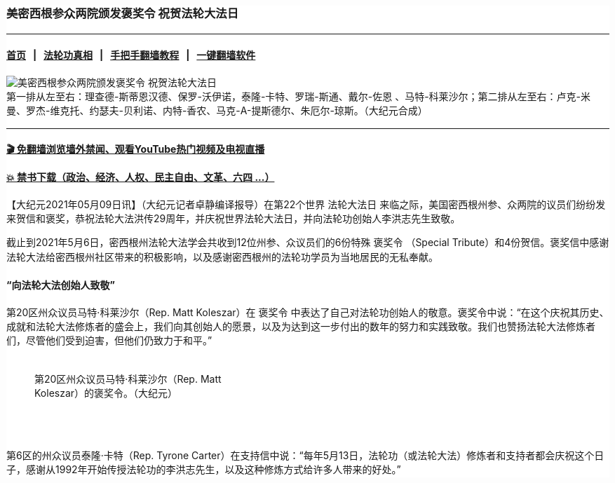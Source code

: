 ### 美密西根参众两院颁发褒奖令 祝贺法轮大法日
------------------------

#### [首页](https://github.com/gfw-breaker/banned-news3/blob/master/README.md) &nbsp;&nbsp;|&nbsp;&nbsp; [法轮功真相](https://github.com/begood0513/basic/blob/master/README.md)  &nbsp;&nbsp;|&nbsp;&nbsp; [手把手翻墙教程](https://github.com/gfw-breaker/guides/wiki)  &nbsp;&nbsp;|&nbsp;&nbsp; [一键翻墙软件](https://github.com/gfw-breaker/nogfw/blob/master/README.md)  



<div><img alt="美密西根参众两院颁发褒奖令 祝贺法轮大法日" class="attachment-djy_600_400 size-djy_600_400 wp-post-image" src="https://i.epochtimes.com/assets/uploads/2021/05/id12933790-michigan-gov2021513-V3-600x400.jpg"/>
<div class="caption">
 第一排从左至右：理查德-斯蒂恩汉德、保罗-沃伊诺，泰隆-卡特、罗瑞-斯通、戴尔-佐恩 、马特-科莱沙尔；第二排从左至右：卢克-米曼、罗杰-维克托、约瑟夫-贝利诺、内特-香农、马克-A-提斯德尔、朱厄尔-琼斯。（大纪元合成）
</div></div><hr/>

#### [ 🎬  免翻墙浏览墙外禁闻、观看YouTube热门视频及电视直播](https://github.com/gfw-breaker/HelloWorld)

#### [ 💥  禁书下载（政治、经济、人权、民主自由、文革、六四 ...）](https://github.com/gfw-breaker/books/blob/master/README.md)

<div><p>
 【大纪元2021年05月09日讯】（大纪元记者卓静编译报导）在第22个世界
 <ok href="https://www.epochtimes.com/gb/tag/%E6%B3%95%E8%BD%AE%E5%A4%A7%E6%B3%95%E6%97%A5.html">
  法轮大法日
 </ok>
 来临之际，美国密西根州参、众两院的议员们纷纷发来贺信和褒奖，恭祝法轮大法洪传29周年，并庆祝世界法轮大法日，并向法轮功创始人李洪志先生致敬。
</p>
<p>
 截止到2021年5月6日，密西根州法轮大法学会共收到12位州参、众议员们的6份特殊
 <ok href="https://www.epochtimes.com/gb/tag/%E8%A4%92%E5%A5%96%E4%BB%A4.html">
  褒奖令
 </ok>
 （Special Tribute）和4份贺信。褒奖信中感谢法轮大法给密西根州社区带来的积极影响，以及感谢密西根州的法轮功学员为当地居民的无私奉献。
</p>
<h4>
 “向法轮大法创始人致敬”
</h4>
<p>
 第20区州众议员马特·科莱沙尔（Rep. Matt Koleszar）在
 <ok href="https://www.epochtimes.com/gb/tag/%E8%A4%92%E5%A5%96%E4%BB%A4.html">
  褒奖令
 </ok>
 中表达了自己对法轮功创始人的敬意。褒奖令中说：“在这个庆祝其历史、成就和法轮大法修炼者的盛会上，我们向其创始人的愿景，以及为达到这一步付出的数年的努力和实践致敬。我们也赞扬法轮大法修炼者们，尽管他们受到迫害，但他们仍致力于和平。”
</p>
<figure aria-describedby="caption-attachment-12933820" class="wp-caption aligncenter" id="attachment_12933820" style="width: 300px">
 <ok href="https://i.epochtimes.com/assets/uploads/2021/05/id12933820-Rep.-Koleszar-tribute.jpg" target="_blank">
  <img alt="" class="size-small wp-image-12933820" src="https://i.epochtimes.com/assets/uploads/2021/05/id12933820-Rep.-Koleszar-tribute-300x388.jpg"/>
 </ok>
 <br/><figcaption class="wp-caption-text" id="caption-attachment-12933820">
  第20区州众议员马特·科莱沙尔（Rep. Matt Koleszar）的褒奖令。（大纪元）
 </figcaption><br/>
</figure><br/>
<p>
 第6区的州众议员泰隆·卡特（Rep. Tyrone Carter）在支持信中说：“每年5月13日，法轮功（或法轮大法）修炼者和支持者都会庆祝这个日子，感谢从1992年开始传授法轮功的李洪志先生，以及这种修炼方式给许多人带来的好处。”
</p>
